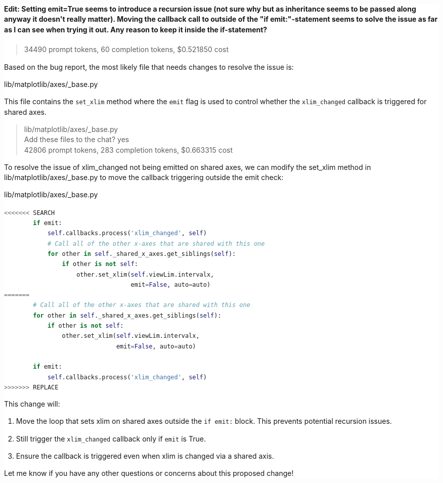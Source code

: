 #### Edit: Setting emit=True seems to introduce a recursion issue (not sure why but as inheritance seems to be passed along anyway it doesn't really matter). Moving the callback call to outside of the "if emit:"-statement seems to solve the issue as far as I can see when trying it out. Any reason to keep it inside the if-statement?   
####  
> 34490 prompt tokens, 60 completion tokens, $0.521850 cost  

Based on the bug report, the most likely file that needs changes to resolve the issue is:

lib/matplotlib/axes/_base.py

This file contains the `set_xlim` method where the `emit` flag is used to control whether the `xlim_changed` callback is triggered for shared axes.

> lib/matplotlib/axes/_base.py  
> Add these files to the chat? yes  
> 42806 prompt tokens, 283 completion tokens, $0.663315 cost  

To resolve the issue of xlim_changed not being emitted on shared axes, we can modify the set_xlim method in lib/matplotlib/axes/_base.py to move the callback triggering outside the emit check:

lib/matplotlib/axes/_base.py
```python
<<<<<<< SEARCH
        if emit:
            self.callbacks.process('xlim_changed', self)
            # Call all of the other x-axes that are shared with this one
            for other in self._shared_x_axes.get_siblings(self):
                if other is not self:
                    other.set_xlim(self.viewLim.intervalx,
                                   emit=False, auto=auto)
=======
        # Call all of the other x-axes that are shared with this one
        for other in self._shared_x_axes.get_siblings(self):
            if other is not self:
                other.set_xlim(self.viewLim.intervalx,
                               emit=False, auto=auto)
        
        if emit:
            self.callbacks.process('xlim_changed', self)
>>>>>>> REPLACE
```

This change will:

1. Move the loop that sets xlim on shared axes outside the `if emit:` block. This prevents potential recursion issues.

2. Still trigger the `xlim_changed` callback only if `emit` is True. 

3. Ensure the callback is triggered even when xlim is changed via a shared axis.

Let me know if you have any other questions or concerns about this proposed change!
